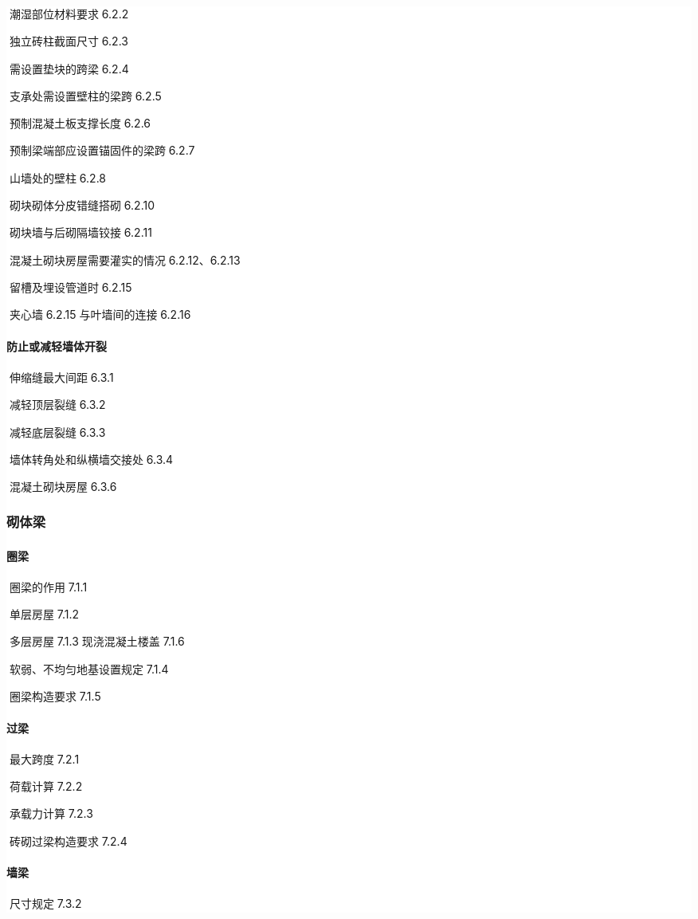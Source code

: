 ​	潮湿部位材料要求 6.2.2

​	独立砖柱截面尺寸 6.2.3

​	需设置垫块的跨梁 6.2.4

​	支承处需设置壁柱的梁跨 6.2.5

​	预制混凝土板支撑长度 6.2.6

​	预制梁端部应设置锚固件的梁跨 6.2.7

​	山墙处的壁柱 6.2.8

​	砌块砌体分皮错缝搭砌 6.2.10

​	砌块墙与后砌隔墙铰接 6.2.11

​	混凝土砌块房屋需要灌实的情况 6.2.12、6.2.13

​	留槽及埋设管道时 6.2.15

​	夹心墙 6.2.15	与叶墙间的连接 6.2.16

#### 防止或减轻墙体开裂

​	伸缩缝最大间距 6.3.1

​	减轻顶层裂缝 6.3.2

​	减轻底层裂缝 6.3.3

​	墙体转角处和纵横墙交接处 6.3.4

​	混凝土砌块房屋 6.3.6

### 砌体梁

#### 圈梁

​	圈梁的作用 7.1.1

​	单层房屋 7.1.2

​	多层房屋 7.1.3   现浇混凝土楼盖 7.1.6

​	软弱、不均匀地基设置规定 7.1.4

​	圈梁构造要求 7.1.5

#### 过梁

​	最大跨度 7.2.1

​	荷载计算 7.2.2

​	承载力计算 7.2.3

​	砖砌过梁构造要求 7.2.4

#### 墙梁

​	尺寸规定 7.3.2
